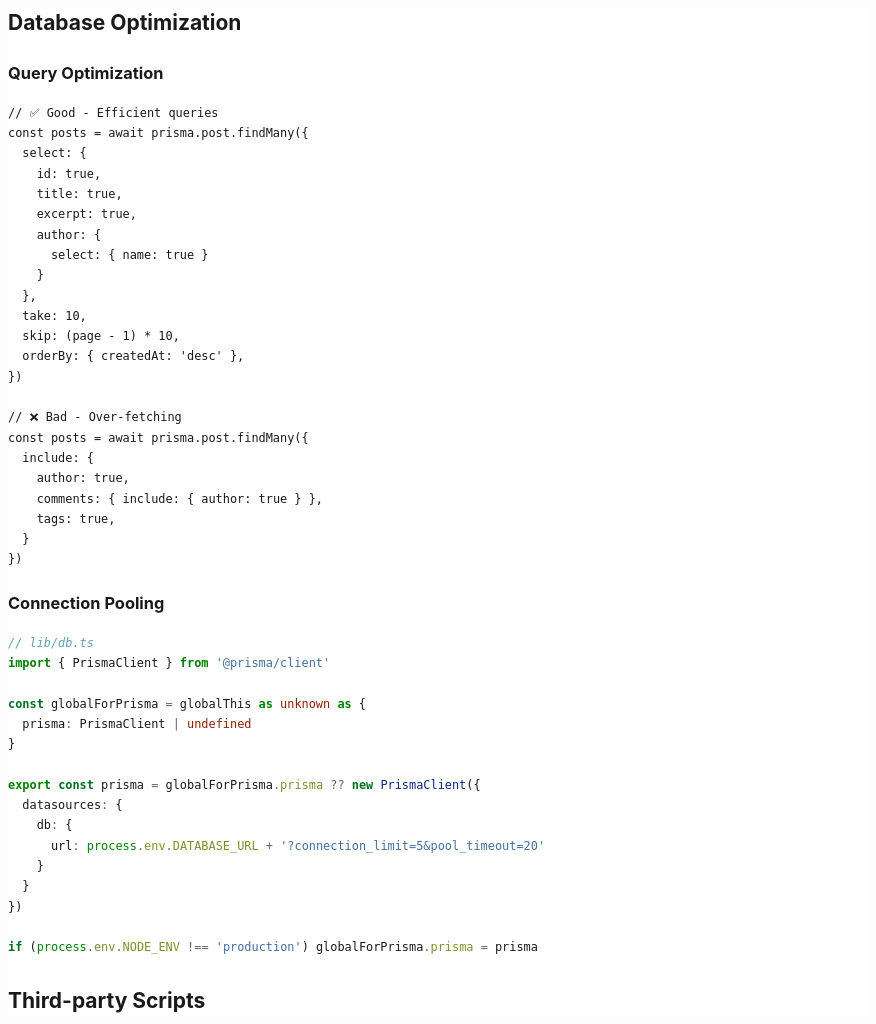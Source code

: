 ## Database Optimization

### Query Optimization

```tsx
// ✅ Good - Efficient queries
const posts = await prisma.post.findMany({
  select: {
    id: true,
    title: true,
    excerpt: true,
    author: {
      select: { name: true }
    }
  },
  take: 10,
  skip: (page - 1) * 10,
  orderBy: { createdAt: 'desc' },
})

// ❌ Bad - Over-fetching
const posts = await prisma.post.findMany({
  include: { 
    author: true,
    comments: { include: { author: true } },
    tags: true,
  }
})
```

### Connection Pooling

```typescript
// lib/db.ts
import { PrismaClient } from '@prisma/client'

const globalForPrisma = globalThis as unknown as {
  prisma: PrismaClient | undefined
}

export const prisma = globalForPrisma.prisma ?? new PrismaClient({
  datasources: {
    db: {
      url: process.env.DATABASE_URL + '?connection_limit=5&pool_timeout=20'
    }
  }
})

if (process.env.NODE_ENV !== 'production') globalForPrisma.prisma = prisma
```

## Third-party Scripts
